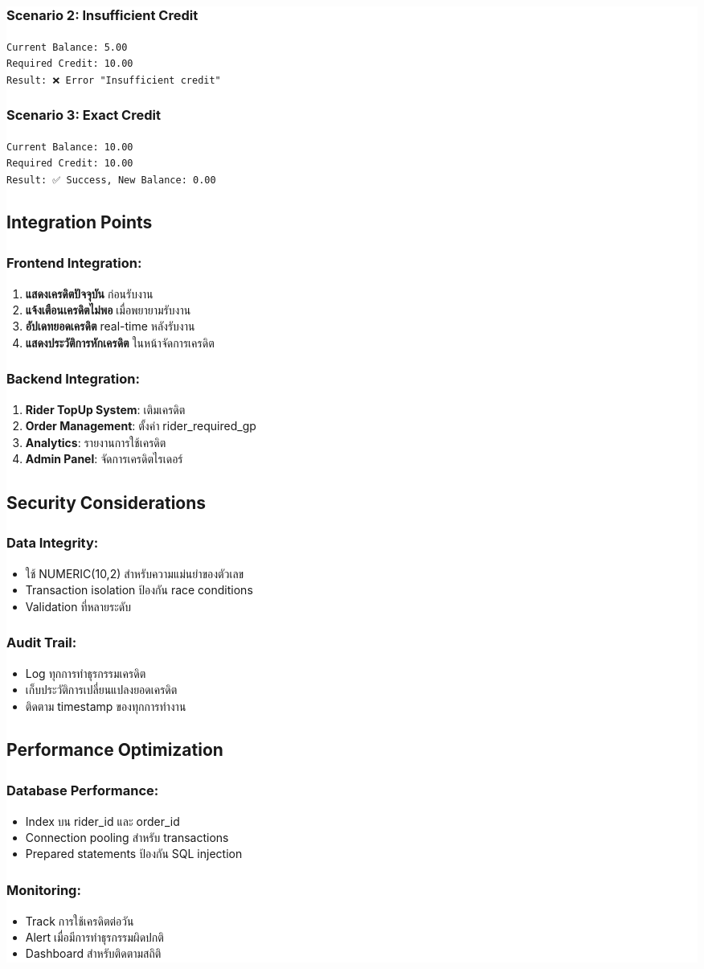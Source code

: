 ### Scenario 2: Insufficient Credit
```
Current Balance: 5.00
Required Credit: 10.00
Result: ❌ Error "Insufficient credit"
```

### Scenario 3: Exact Credit
```
Current Balance: 10.00
Required Credit: 10.00
Result: ✅ Success, New Balance: 0.00
```

## Integration Points

### Frontend Integration:
1. **แสดงเครดิตปัจจุบัน** ก่อนรับงาน
2. **แจ้งเตือนเครดิตไม่พอ** เมื่อพยายามรับงาน
3. **อัปเดทยอดเครดิต** real-time หลังรับงาน
4. **แสดงประวัติการหักเครดิต** ในหน้าจัดการเครดิต

### Backend Integration:
1. **Rider TopUp System**: เติมเครดิต
2. **Order Management**: ตั้งค่า rider_required_gp
3. **Analytics**: รายงานการใช้เครดิต
4. **Admin Panel**: จัดการเครดิตไรเดอร์

## Security Considerations

### Data Integrity:
- ใช้ NUMERIC(10,2) สำหรับความแม่นยำของตัวเลข
- Transaction isolation ป้องกัน race conditions
- Validation ที่หลายระดับ

### Audit Trail:
- Log ทุกการทำธุรกรรมเครดิต
- เก็บประวัติการเปลี่ยนแปลงยอดเครดิต
- ติดตาม timestamp ของทุกการทำงาน

## Performance Optimization

### Database Performance:
- Index บน rider_id และ order_id
- Connection pooling สำหรับ transactions
- Prepared statements ป้องกัน SQL injection

### Monitoring:
- Track การใช้เครดิตต่อวัน
- Alert เมื่อมีการทำธุรกรรมผิดปกติ
- Dashboard สำหรับติดตามสถิติ